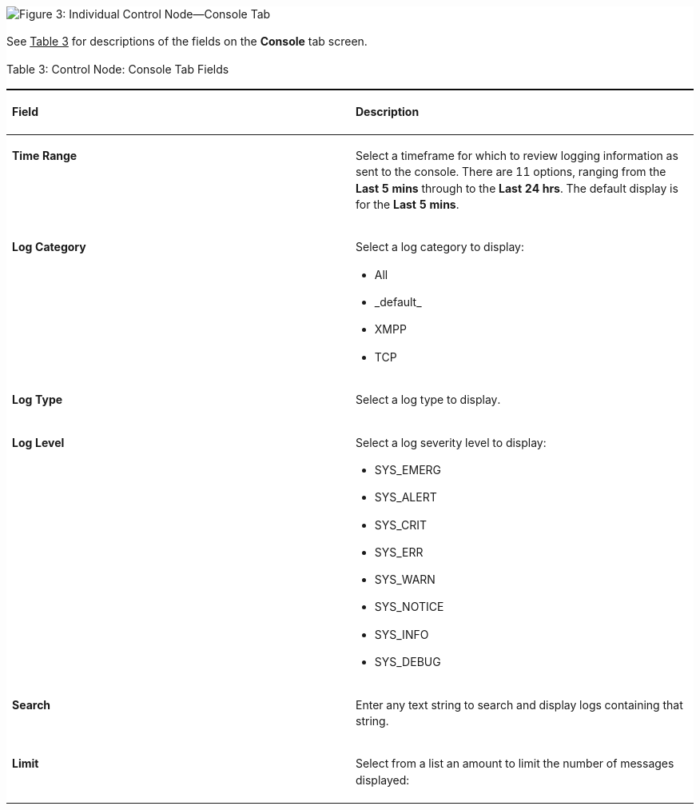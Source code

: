 ![Figure 3: Individual Control Node—Console
Tab](documentation/images/s041578.gif)

See [Table 3](monitoring-infrastructure-vnc.html#console-tab-fields) for
descriptions of the fields on the **Console** tab screen.

Table 3: Control Node: Console Tab Fields

<table data-cellspacing="0" style="border-top:thin solid black;" width="99%">
<colgroup>
<col style="width: 50%" />
<col style="width: 50%" />
</colgroup>
<thead>
<tr class="header">
<th style="text-align: left;"><p>Field</p></th>
<th style="text-align: left;"><p>Description</p></th>
</tr>
</thead>
<tbody>
<tr class="odd">
<td style="text-align: left;"><p><strong>Time Range</strong></p></td>
<td style="text-align: left;"><p>Select a timeframe for which to review logging information as sent to the console. There are 11 options, ranging from the <strong>Last 5 mins</strong> through to the <strong>Last 24 hrs</strong>. The default display is for the <strong>Last 5 mins</strong>.</p></td>
</tr>
<tr class="even">
<td style="text-align: left;"><p><strong>Log Category</strong></p></td>
<td style="text-align: left;"><p>Select a log category to display:</p>
<ul>
<li><p>All</p></li>
<li><p>_default_</p></li>
<li><p>XMPP</p></li>
<li><p>TCP</p></li>
</ul></td>
</tr>
<tr class="odd">
<td style="text-align: left;"><p><strong>Log Type</strong></p></td>
<td style="text-align: left;"><p>Select a log type to display.</p></td>
</tr>
<tr class="even">
<td style="text-align: left;"><p><strong>Log Level</strong></p></td>
<td style="text-align: left;"><p>Select a log severity level to display:</p>
<ul>
<li><p>SYS_EMERG</p></li>
<li><p>SYS_ALERT</p></li>
<li><p>SYS_CRIT</p></li>
<li><p>SYS_ERR</p></li>
<li><p>SYS_WARN</p></li>
<li><p>SYS_NOTICE</p></li>
<li><p>SYS_INFO</p></li>
<li><p>SYS_DEBUG</p></li>
</ul></td>
</tr>
<tr class="odd">
<td style="text-align: left;"><p><strong>Search</strong></p></td>
<td style="text-align: left;"><p>Enter any text string to search and display logs containing that string.</p></td>
</tr>
<tr class="even">
<td style="text-align: left;"><p><strong>Limit</strong></p></td>
<td style="text-align: left;"><p>Select from a list an amount to limit the number of messages displayed:</p>
<ul>